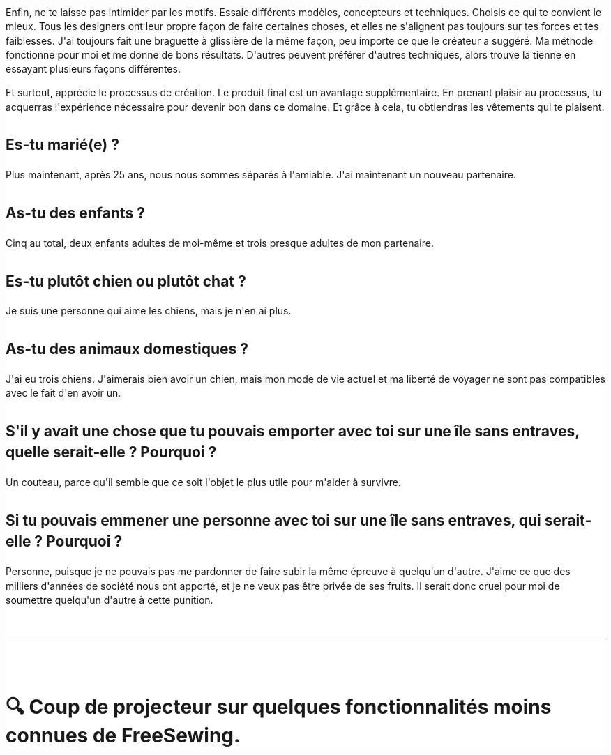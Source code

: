 Enfin, ne te laisse pas intimider par les motifs. Essaie différents modèles, concepteurs et techniques. Choisis ce qui te convient le mieux. Tous les designers ont leur propre façon de faire certaines choses, et elles ne s'alignent pas toujours sur tes forces et tes faiblesses. J'ai toujours fait une braguette à glissière de la même façon, peu importe ce que le créateur a suggéré. Ma méthode fonctionne pour moi et me donne de bons résultats. D'autres peuvent préférer d'autres techniques, alors trouve la tienne en essayant plusieurs façons différentes.

Et surtout, apprécie le processus de création. Le produit final est un avantage supplémentaire. En prenant plaisir au processus, tu acquerras l'expérience nécessaire pour devenir bon dans ce domaine. Et grâce à cela, tu obtiendras les vêtements qui te plaisent.

## Es-tu marié(e) ?

Plus maintenant, après 25 ans, nous nous sommes séparés à l'amiable. J'ai maintenant un nouveau partenaire.

## As-tu des enfants ?

Cinq au total, deux enfants adultes de moi-même et trois presque adultes de mon partenaire.

## Es-tu plutôt chien ou plutôt chat ?

Je suis une personne qui aime les chiens, mais je n'en ai plus.

## As-tu des animaux domestiques ?

J'ai eu trois chiens. J'aimerais bien avoir un chien, mais mon mode de vie actuel et ma liberté de voyager ne sont pas compatibles avec le fait d'en avoir un.

## S'il y avait une chose que tu pouvais emporter avec toi sur une île sans entraves, quelle serait-elle ? Pourquoi ?

Un couteau, parce qu'il semble que ce soit l'objet le plus utile pour m'aider à survivre.

## Si tu pouvais emmener une personne avec toi sur une île sans entraves, qui serait-elle ? Pourquoi ?

Personne, puisque je ne pouvais pas me pardonner de faire subir la même épreuve à quelqu'un d'autre. J'aime ce que des milliers d'années de société nous ont apporté, et je ne veux pas être privée de ses fruits. Il serait donc cruel pour moi de soumettre quelqu'un d'autre à cette punition.


&nbsp;

---

&nbsp;


# 🔍 Coup de projecteur sur quelques fonctionnalités moins connues de FreeSewing.
